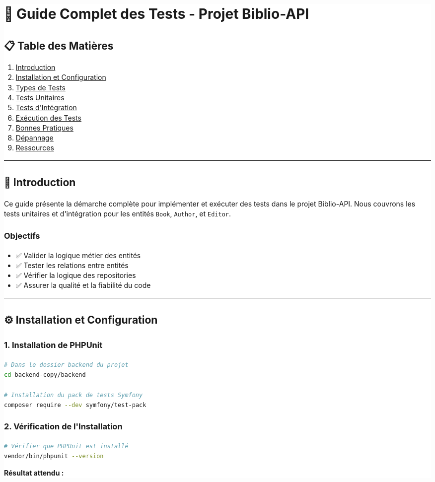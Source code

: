 # 🧪 Guide Complet des Tests - Projet Biblio-API

## 📋 Table des Matières

1. [Introduction](#introduction)
2. [Installation et Configuration](#installation-et-configuration)
3. [Types de Tests](#types-de-tests)
4. [Tests Unitaires](#tests-unitaires)
5. [Tests d'Intégration](#tests-dintégration)
6. [Exécution des Tests](#exécution-des-tests)
7. [Bonnes Pratiques](#bonnes-pratiques)
8. [Dépannage](#dépannage)
9. [Ressources](#ressources)

---

## 🎯 Introduction

Ce guide présente la démarche complète pour implémenter et exécuter des tests dans le projet Biblio-API. Nous couvrons les tests unitaires et d'intégration pour les entités `Book`, `Author`, et `Editor`.

### Objectifs

-   ✅ Valider la logique métier des entités
-   ✅ Tester les relations entre entités
-   ✅ Vérifier la logique des repositories
-   ✅ Assurer la qualité et la fiabilité du code

---

## ⚙️ Installation et Configuration

### 1. Installation de PHPUnit

```bash
# Dans le dossier backend du projet
cd backend-copy/backend

# Installation du pack de tests Symfony
composer require --dev symfony/test-pack
```

### 2. Vérification de l'Installation

```bash
# Vérifier que PHPUnit est installé
vendor/bin/phpunit --version
```

**Résultat attendu :**
